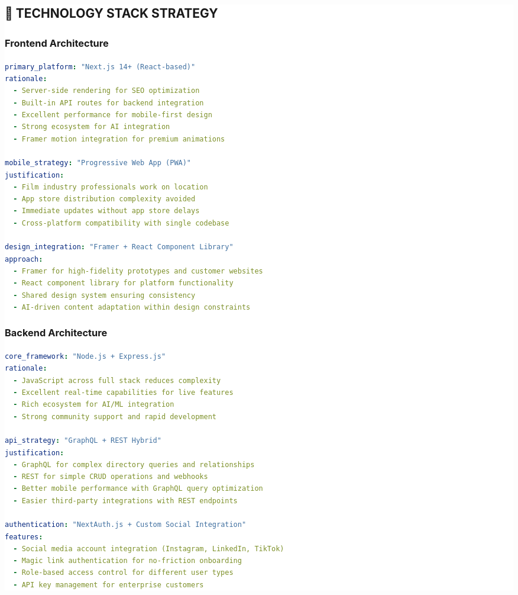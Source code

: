 
## 📱 TECHNOLOGY STACK STRATEGY

### **Frontend Architecture**
```yaml
primary_platform: "Next.js 14+ (React-based)"
rationale: 
  - Server-side rendering for SEO optimization
  - Built-in API routes for backend integration
  - Excellent performance for mobile-first design
  - Strong ecosystem for AI integration
  - Framer motion integration for premium animations

mobile_strategy: "Progressive Web App (PWA)"
justification:
  - Film industry professionals work on location
  - App store distribution complexity avoided
  - Immediate updates without app store delays
  - Cross-platform compatibility with single codebase

design_integration: "Framer + React Component Library"
approach:
  - Framer for high-fidelity prototypes and customer websites
  - React component library for platform functionality
  - Shared design system ensuring consistency
  - AI-driven content adaptation within design constraints
```

### **Backend Architecture**
```yaml
core_framework: "Node.js + Express.js"
rationale:
  - JavaScript across full stack reduces complexity
  - Excellent real-time capabilities for live features
  - Rich ecosystem for AI/ML integration
  - Strong community support and rapid development

api_strategy: "GraphQL + REST Hybrid"
justification:
  - GraphQL for complex directory queries and relationships
  - REST for simple CRUD operations and webhooks
  - Better mobile performance with GraphQL query optimization
  - Easier third-party integrations with REST endpoints

authentication: "NextAuth.js + Custom Social Integration"
features:
  - Social media account integration (Instagram, LinkedIn, TikTok)
  - Magic link authentication for no-friction onboarding
  - Role-based access control for different user types
  - API key management for enterprise customers
```
